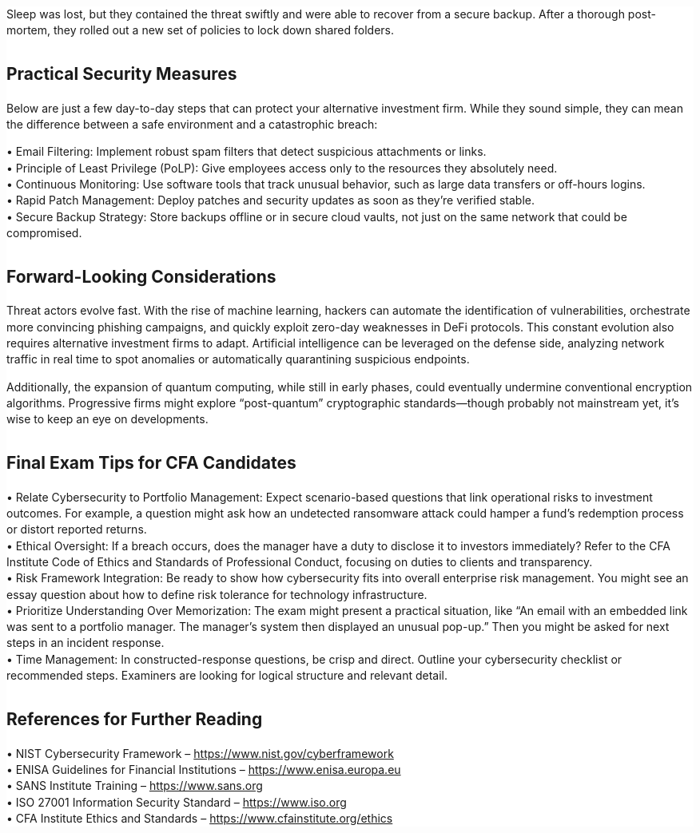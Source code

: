 Sleep was lost, but they contained the threat swiftly and were able to recover from a secure backup. After a thorough post-mortem, they rolled out a new set of policies to lock down shared folders.

## Practical Security Measures

Below are just a few day-to-day steps that can protect your alternative investment firm. While they sound simple, they can mean the difference between a safe environment and a catastrophic breach:

• Email Filtering: Implement robust spam filters that detect suspicious attachments or links.  
• Principle of Least Privilege (PoLP): Give employees access only to the resources they absolutely need.  
• Continuous Monitoring: Use software tools that track unusual behavior, such as large data transfers or off-hours logins.  
• Rapid Patch Management: Deploy patches and security updates as soon as they’re verified stable.  
• Secure Backup Strategy: Store backups offline or in secure cloud vaults, not just on the same network that could be compromised.

## Forward-Looking Considerations

Threat actors evolve fast. With the rise of machine learning, hackers can automate the identification of vulnerabilities, orchestrate more convincing phishing campaigns, and quickly exploit zero-day weaknesses in DeFi protocols. This constant evolution also requires alternative investment firms to adapt. Artificial intelligence can be leveraged on the defense side, analyzing network traffic in real time to spot anomalies or automatically quarantining suspicious endpoints.

Additionally, the expansion of quantum computing, while still in early phases, could eventually undermine conventional encryption algorithms. Progressive firms might explore “post-quantum” cryptographic standards—though probably not mainstream yet, it’s wise to keep an eye on developments.

## Final Exam Tips for CFA Candidates

• Relate Cybersecurity to Portfolio Management: Expect scenario-based questions that link operational risks to investment outcomes. For example, a question might ask how an undetected ransomware attack could hamper a fund’s redemption process or distort reported returns.  
• Ethical Oversight: If a breach occurs, does the manager have a duty to disclose it to investors immediately? Refer to the CFA Institute Code of Ethics and Standards of Professional Conduct, focusing on duties to clients and transparency.  
• Risk Framework Integration: Be ready to show how cybersecurity fits into overall enterprise risk management. You might see an essay question about how to define risk tolerance for technology infrastructure.  
• Prioritize Understanding Over Memorization: The exam might present a practical situation, like “An email with an embedded link was sent to a portfolio manager. The manager’s system then displayed an unusual pop-up.” Then you might be asked for next steps in an incident response.  
• Time Management: In constructed-response questions, be crisp and direct. Outline your cybersecurity checklist or recommended steps. Examiners are looking for logical structure and relevant detail.

## References for Further Reading

• NIST Cybersecurity Framework – https://www.nist.gov/cyberframework  
• ENISA Guidelines for Financial Institutions – https://www.enisa.europa.eu  
• SANS Institute Training – https://www.sans.org  
• ISO 27001 Information Security Standard – https://www.iso.org  
• CFA Institute Ethics and Standards – https://www.cfainstitute.org/ethics
